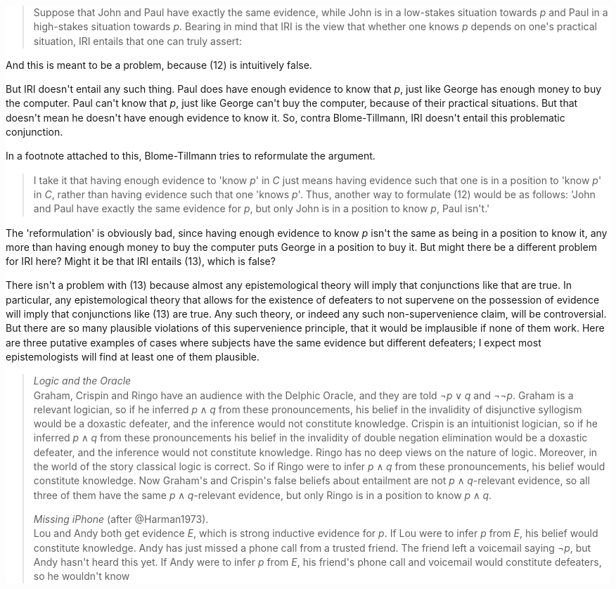 > Suppose that John and Paul have exactly the same evidence, while John
> is in a low-stakes situation towards $p$ and Paul in a high-stakes
> situation towards $p$. Bearing in mind that IRI is the view that
> whether one knows $p$ depends on one's practical situation, IRI
> entails that one can truly assert:

And this is meant to be a problem, because (12) is intuitively false.

But IRI doesn't entail any such thing. Paul does have enough evidence to
know that $p$, just like George has enough money to buy the computer.
Paul can't know that $p$, just like George can't buy the computer,
because of their practical situations. But that doesn't mean he doesn't
have enough evidence to know it. So, contra Blome-Tillmann, IRI doesn't
entail this problematic conjunction.

In a footnote attached to this, Blome-Tillmann tries to reformulate the
argument.

> I take it that having enough evidence to 'know $p$' in $C$ just means
> having evidence such that one is in a position to 'know $p$' in $C$,
> rather than having evidence such that one 'knows $p$'. Thus, another
> way to formulate (12) would be as follows: 'John and Paul have exactly
> the same evidence for $p$, but only John is in a position to know $p$,
> Paul isn't.'

The 'reformulation' is obviously bad, since having enough evidence to
know $p$ isn't the same as being in a position to know it, any more than
having enough money to buy the computer puts George in a position to buy
it. But might there be a different problem for IRI here? Might it be
that IRI entails (13), which is false?

There isn't a problem with (13) because almost any epistemological
theory will imply that conjunctions like that are true. In particular,
any epistemological theory that allows for the existence of defeaters to
not supervene on the possession of evidence will imply that conjunctions
like (13) are true. Any such theory, or indeed any such
non-supervenience claim, will be controversial. But there are so many
plausible violations of this supervenience principle, that it would be
implausible if none of them work. Here are three putative examples of
cases where subjects have the same evidence but different defeaters; I
expect most epistemologists will find at least one of them plausible.

> *Logic and the Oracle*\
> Graham, Crispin and Ringo have an audience with the Delphic Oracle,
> and they are told $\neg p \vee q$ and $\neg \neg p$. Graham is a
> relevant logician, so if he inferred $p \wedge q$ from these
> pronouncements, his belief in the invalidity of disjunctive syllogism
> would be a doxastic defeater, and the inference would not constitute
> knowledge. Crispin is an intuitionist logician, so if he inferred
> $p \wedge q$ from these pronouncements his belief in the invalidity of
> double negation elimination would be a doxastic defeater, and the
> inference would not constitute knowledge. Ringo has no deep views on
> the nature of logic. Moreover, in the world of the story classical
> logic is correct. So if Ringo were to infer $p \wedge q$ from these
> pronouncements, his belief would constitute knowledge. Now Graham's
> and Crispin's false beliefs about entailment are not
> $p \wedge q$-relevant evidence, so all three of them have the same
> $p \wedge q$-relevant evidence, but only Ringo is in a position to
> know $p \wedge q$.
>
> *Missing iPhone* (after @Harman1973).\
> Lou and Andy both get evidence $E$, which is strong inductive evidence
> for $p$. If Lou were to infer $p$ from $E$, his belief would
> constitute knowledge. Andy has just missed a phone call from a trusted
> friend. The friend left a voicemail saying $\neg p$, but Andy hasn't
> heard this yet. If Andy were to infer $p$ from $E$, his friend's phone
> call and voicemail would constitute defeaters, so he wouldn't know